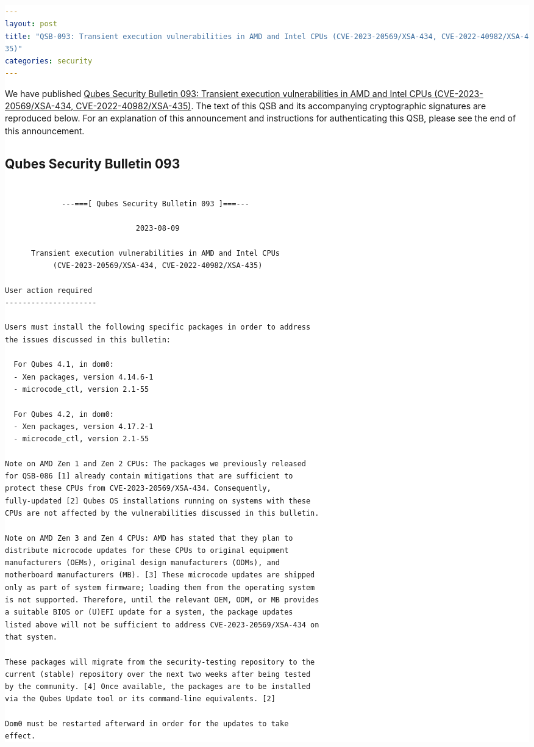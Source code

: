 ```yaml
---
layout: post
title: "QSB-093: Transient execution vulnerabilities in AMD and Intel CPUs (CVE-2023-20569/XSA-434, CVE-2022-40982/XSA-435)"
categories: security
---
```


We have published [Qubes Security Bulletin 093: Transient execution vulnerabilities in AMD and Intel CPUs (CVE-2023-20569/XSA-434, CVE-2022-40982/XSA-435)](https://github.com/QubesOS/qubes-secpack/blob/main/QSBs/qsb-093-2023.txt). The text of this QSB and its accompanying cryptographic signatures are reproduced below. For an explanation of this announcement and instructions for authenticating this QSB, please see the end of this announcement.

## Qubes Security Bulletin 093

```

             ---===[ Qubes Security Bulletin 093 ]===---

                              2023-08-09

      Transient execution vulnerabilities in AMD and Intel CPUs
           (CVE-2023-20569/XSA-434, CVE-2022-40982/XSA-435)

User action required
---------------------

Users must install the following specific packages in order to address
the issues discussed in this bulletin:

  For Qubes 4.1, in dom0:
  - Xen packages, version 4.14.6-1
  - microcode_ctl, version 2.1-55

  For Qubes 4.2, in dom0:
  - Xen packages, version 4.17.2-1
  - microcode_ctl, version 2.1-55

Note on AMD Zen 1 and Zen 2 CPUs: The packages we previously released
for QSB-086 [1] already contain mitigations that are sufficient to
protect these CPUs from CVE-2023-20569/XSA-434. Consequently,
fully-updated [2] Qubes OS installations running on systems with these
CPUs are not affected by the vulnerabilities discussed in this bulletin.

Note on AMD Zen 3 and Zen 4 CPUs: AMD has stated that they plan to
distribute microcode updates for these CPUs to original equipment
manufacturers (OEMs), original design manufacturers (ODMs), and
motherboard manufacturers (MB). [3] These microcode updates are shipped
only as part of system firmware; loading them from the operating system
is not supported. Therefore, until the relevant OEM, ODM, or MB provides
a suitable BIOS or (U)EFI update for a system, the package updates
listed above will not be sufficient to address CVE-2023-20569/XSA-434 on
that system.

These packages will migrate from the security-testing repository to the
current (stable) repository over the next two weeks after being tested
by the community. [4] Once available, the packages are to be installed
via the Qubes Update tool or its command-line equivalents. [2]

Dom0 must be restarted afterward in order for the updates to take
effect.

```